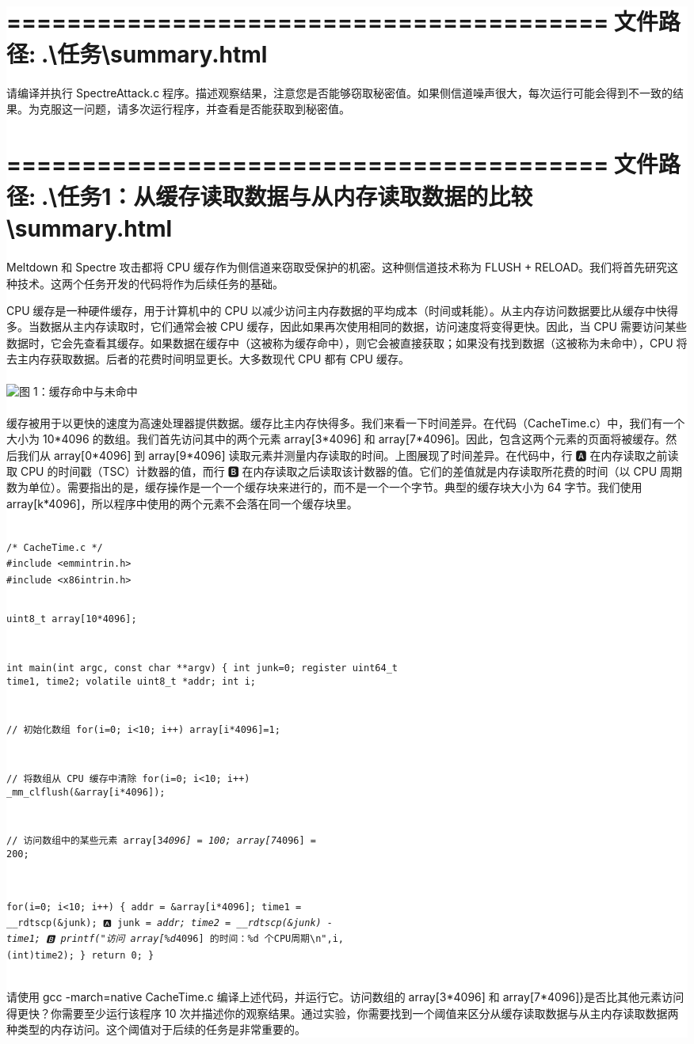 ========================================
文件路径: .\任务\summary.html
========================================

<div>请编译并执行 SpectreAttack.c 程序。描述观察结果，注意您是否能够窃取秘密值。如果侧信道噪声很大，每次运行可能会得到不一致的结果。为克服这一问题，请多次运行程序，并查看是否能获取到秘密值。</div>

========================================
文件路径: .\任务1：从缓存读取数据与从内存读取数据的比较\summary.html
========================================

<div>Meltdown 和 Spectre 攻击都将 CPU 缓存作为侧信道来窃取受保护的机密。这种侧信道技术称为 FLUSH + RELOAD。我们将首先研究这种技术。这两个任务开发的代码将作为后续任务的基础。</div>
<p></p>
<div id="yui_3_18_1_1_1747029556458_241">CPU 缓存是一种硬件缓存，用于计算机中的 CPU 以减少访问主内存数据的平均成本（时间或耗能）。从主内存访问数据要比从缓存中快得多。当数据从主内存读取时，它们通常会被 CPU 缓存，因此如果再次使用相同的数据，访问速度将变得更快。因此，当 CPU 需要访问某些数据时，它会先查看其缓存。如果数据在缓存中（这被称为缓存命中），则它会被直接获取；如果没有找到数据（这被称为未命中），CPU 将去主内存获取数据。后者的花费时间明显更长。大多数现代 CPU 都有 CPU 缓存。</div>
<div> </div>
<div><img class="img-fluid" src="http://10.203.14.25/webservice/pluginfile.php/292/course/section/271/Meltdown_1.png" alt="图 1：缓存命中与未命中" width="2094" height="808"></div>
<div> </div>
<div>
<div>
<div>缓存被用于以更快的速度为高速处理器提供数据。缓存比主内存快得多。我们来看一下时间差异。在代码（CacheTime.c）中，我们有一个大小为 10*4096 的数组。我们首先访问其中的两个元素 array[3*4096] 和 array[7*4096]。因此，包含这两个元素的页面将被缓存。然后我们从 array[0*4096] 到 array[9*4096] 读取元素并测量内存读取的时间。上图展现了时间差异。在代码中，行 🅰 在内存读取之前读取 CPU 的时间戳（TSC）计数器的值，而行 🅱 在内存读取之后读取该计数器的值。它们的差值就是内存读取所花费的时间（以 CPU 周期数为单位）。需要指出的是，缓存操作是一个一个缓存块来进行的，而不是一个一个字节。典型的缓存块大小为 64 字节。我们使用 array[k*4096]，所以程序中使用的两个元素不会落在同一个缓存块里。</div>
<br>
<div>
<pre class="language-markup"><code>/* CacheTime.c */
#include &lt;emmintrin.h&gt;
#include &lt;x86intrin.h&gt;

uint8_t array[10*4096];

int main(int argc, const char **argv) {
  int junk=0;
  register uint64_t time1, time2;
  volatile uint8_t *addr;
  int i;

  // 初始化数组
  for(i=0; i&lt;10; i++) array[i*4096]=1;

  // 将数组从 CPU 缓存中清除
  for(i=0; i&lt;10; i++) _mm_clflush(&amp;array[i*4096]);

  // 访问数组中的某些元素
  array[3*4096] = 100;
  array[7*4096] = 200;

  for(i=0; i&lt;10; i++) {
    addr = &amp;array[i*4096];
    time1 = __rdtscp(&amp;junk);                  🅰
    junk = *addr;
    time2 = __rdtscp(&amp;junk) - time1;          🅱
    printf("访问 array[%d*4096] 的时间：%d 个CPU周期\n",i, (int)time2);
  }
  return 0;
}</code></pre>
</div>
<br>
<div>请使用 gcc -march=native CacheTime.c 编译上述代码，并运行它。访问数组的 array[3*4096] 和 array[7*4096]}是否比其他元素访问得更快？你需要至少运行该程序 10 次并描述你的观察结果。通过实验，你需要找到一个阈值来区分从缓存读取数据与从主内存读取数据两种类型的内存访问。这个阈值对于后续的任务是非常重要的。</div>
</div>
</div>
